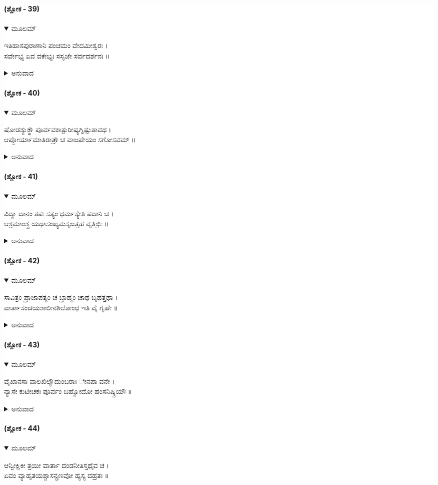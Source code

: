 #### (ಶ್ಲೋಕ - 39)


<details open><summary>ಮೂಲಮ್</summary>

ಇತಿಹಾಸಪುರಾಣಾನಿ ಪಂಚಮಂ ವೇದಮೀಶ್ವರಃ ।  
ಸರ್ವೇಭ್ಯ ಏವ ವಕೇಭ್ಯಃ ಸಸೃಜೇ ಸರ್ವದರ್ಶನಃ ॥
</details>

<details><summary>ಅನುವಾದ</summary></details>

#### (ಶ್ಲೋಕ - 40)


<details open><summary>ಮೂಲಮ್</summary>

ಷೋಡಶ್ಯುಕ್ಥೌ ಪೂರ್ವವಕಾತ್ಪುರೀಷ್ಯಗ್ನಿಷ್ಟುತಾವಥ ।  
ಆಪ್ತೋರ್ಯಾಮಾತಿರಾತ್ರೌ ಚ ವಾಜಪೇಯಂ ಸಗೋಸವಮ್ ॥
</details>

<details><summary>ಅನುವಾದ</summary></details>

#### (ಶ್ಲೋಕ - 41)


<details open><summary>ಮೂಲಮ್</summary>

ವಿದ್ಯಾ ದಾನಂ ತಪಃ ಸತ್ಯಂ ಧರ್ಮಸ್ಯೇತಿ ಪದಾನಿ ಚ ।  
ಆಶ್ರಮಾಂಶ್ಚ ಯಥಾಸಂಖ್ಯಮಸೃಜತ್ಸಹ ವೃತ್ತಿಭಿಃ ॥
</details>

<details><summary>ಅನುವಾದ</summary></details>

#### (ಶ್ಲೋಕ - 42)


<details open><summary>ಮೂಲಮ್</summary>

ಸಾವಿತ್ರಂ ಪ್ರಾಜಾಪತ್ಯಂ ಚ ಬ್ರಾಹ್ಮಂ ಚಾಥ ಬೃಹತ್ತಥಾ ।  
ವಾರ್ತಾಸಂಚಯಶಾಲೀನಶಿಲೋಂಛ ಇತಿ ವೈ ಗೃಹೇ ॥
</details>

<details><summary>ಅನುವಾದ</summary></details>

#### (ಶ್ಲೋಕ - 43)


<details open><summary>ಮೂಲಮ್</summary>

ವೈಖಾನಸಾ ವಾಲಖಿಲ್ಯೌದುಂಬರಾಃ ೇನಪಾ ವನೇ ।  
ನ್ಯಾಸೇ ಕುಟೀಚಕಃ ಪೂರ್ವಂ ಬಹ್ವೋದೋ ಹಂಸನಿಷ್ಕ್ರಿಯೌ ॥
</details>

<details><summary>ಅನುವಾದ</summary></details>

#### (ಶ್ಲೋಕ - 44)


<details open><summary>ಮೂಲಮ್</summary>

ಆನ್ವೀಕ್ಷಿಕೀ ತ್ರಯೀ ವಾರ್ತಾ ದಂಡನೀತಿಸ್ತಥೈವ ಚ ।  
ಏವಂ ವ್ಯಾಹೃತಯಶ್ಚಾಸನ್ಪ್ರಣವೋ ಹ್ಯಸ್ಯ ದಹ್ರತಃ ॥
</details>
